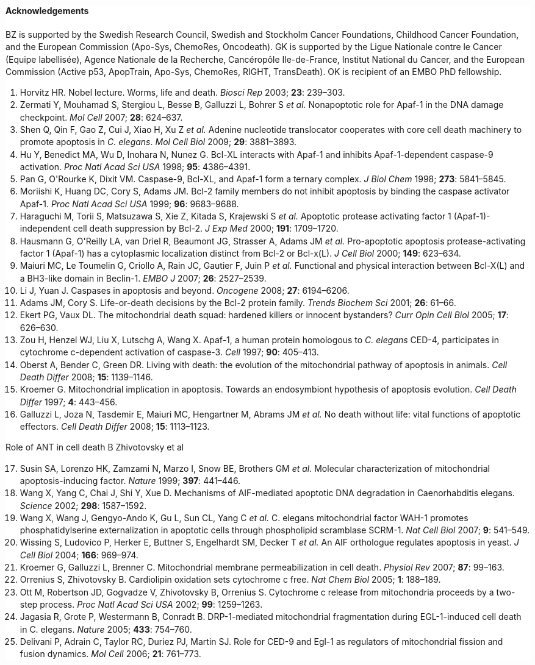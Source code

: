 #### Acknowledgements
BZ is supported by the Swedish Research Council, Swedish and Stockholm Cancer Foundations, Childhood Cancer Foundation, and the European Commission (Apo-Sys, ChemoRes, Oncodeath). GK is supported by the Ligue Nationale contre le Cancer (Equipe labellisée), Agence Nationale de la Recherche, Cancéropôle Ile-de-France, Institut National du Cancer, and the European Commission (Active p53, ApopTrain, Apo-Sys, ChemoRes, RIGHT, TransDeath). OK is recipient of an EMBO PhD fellowship.

1. Horvitz HR. Nobel lecture. Worms, life and death. *Biosci Rep* 2003; **23**: 239–303.
2. Zermati Y, Mouhamad S, Stergiou L, Besse B, Galluzzi L, Bohrer S *et al.* Nonapoptotic role for Apaf-1 in the DNA damage checkpoint. *Mol Cell* 2007; **28**: 624–637.
3. Shen Q, Qin F, Gao Z, Cui J, Xiao H, Xu Z *et al.* Adenine nucleotide translocator cooperates with core cell death machinery to promote apoptosis in *C. elegans*. *Mol Cell Biol* 2009; **29**: 3881–3893.
4. Hu Y, Benedict MA, Wu D, Inohara N, Nunez G. Bcl-XL interacts with Apaf-1 and inhibits Apaf-1-dependent caspase-9 activation. *Proc Natl Acad Sci USA* 1998; **95**: 4386–4391.
5. Pan G, O'Rourke K, Dixit VM. Caspase-9, Bcl-XL, and Apaf-1 form a ternary complex. *J Biol Chem* 1998; **273**: 5841–5845.
6. Moriishi K, Huang DC, Cory S, Adams JM. Bcl-2 family members do not inhibit apoptosis by binding the caspase activator Apaf-1. *Proc Natl Acad Sci USA* 1999; **96**: 9683–9688.
7. Haraguchi M, Torii S, Matsuzawa S, Xie Z, Kitada S, Krajewski S *et al.* Apoptotic protease activating factor 1 (Apaf-1)-independent cell death suppression by Bcl-2. *J Exp Med* 2000; **191**: 1709–1720.
8. Hausmann G, O'Reilly LA, van Driel R, Beaumont JG, Strasser A, Adams JM *et al.* Pro-apoptotic apoptosis protease-activating factor 1 (Apaf-1) has a cytoplasmic localization distinct from Bcl-2 or Bcl-x(L). *J Cell Biol* 2000; **149**: 623–634.
9. Maiuri MC, Le Toumelin G, Criollo A, Rain JC, Gautier F, Juin P *et al.* Functional and physical interaction between Bcl-X(L) and a BH3-like domain in Beclin-1. *EMBO J* 2007; **26**: 2527–2539.
10. Li J, Yuan J. Caspases in apoptosis and beyond. *Oncogene* 2008; **27**: 6194–6206.
11. Adams JM, Cory S. Life-or-death decisions by the Bcl-2 protein family. *Trends Biochem Sci* 2001; **26**: 61–66.
12. Ekert PG, Vaux DL. The mitochondrial death squad: hardened killers or innocent bystanders? *Curr Opin Cell Biol* 2005; **17**: 626–630.
13. Zou H, Henzel WJ, Liu X, Lutschg A, Wang X. Apaf-1, a human protein homologous to *C. elegans* CED-4, participates in cytochrome c-dependent activation of caspase-3. *Cell* 1997; **90**: 405–413.
14. Oberst A, Bender C, Green DR. Living with death: the evolution of the mitochondrial pathway of apoptosis in animals. *Cell Death Differ* 2008; **15**: 1139–1146.
15. Kroemer G. Mitochondrial implication in apoptosis. Towards an endosymbiont hypothesis of apoptosis evolution. *Cell Death Differ* 1997; **4**: 443–456.
16. Galluzzi L, Joza N, Tasdemir E, Maiuri MC, Hengartner M, Abrams JM *et al.* No death without life: vital functions of apoptotic effectors. *Cell Death Differ* 2008; **15**: 1113–1123.

Role of ANT in cell death
B Zhivotovsky et al

17. Susin SA, Lorenzo HK, Zamzami N, Marzo I, Snow BE, Brothers GM *et al.* Molecular characterization of mitochondrial apoptosis-inducing factor. *Nature* 1999; **397**: 441–446.
18. Wang X, Yang C, Chai J, Shi Y, Xue D. Mechanisms of AIF-mediated apoptotic DNA degradation in Caenorhabditis elegans. *Science* 2002; **298**: 1587–1592.
19. Wang X, Wang J, Gengyo-Ando K, Gu L, Sun CL, Yang C *et al.* C. elegans mitochondrial factor WAH-1 promotes phosphatidylserine externalization in apoptotic cells through phospholipid scramblase SCRM-1. *Nat Cell Biol* 2007; **9**: 541–549.
20. Wissing S, Ludovico P, Herker E, Buttner S, Engelhardt SM, Decker T *et al.* An AIF orthologue regulates apoptosis in yeast. *J Cell Biol* 2004; **166**: 969–974.
21. Kroemer G, Galluzzi L, Brenner C. Mitochondrial membrane permeabilization in cell death. *Physiol Rev* 2007; **87**: 99–163.
22. Orrenius S, Zhivotovsky B. Cardiolipin oxidation sets cytochrome c free. *Nat Chem Biol* 2005; **1**: 188–189.
23. Ott M, Robertson JD, Gogvadze V, Zhivotovsky B, Orrenius S. Cytochrome c release from mitochondria proceeds by a two-step process. *Proc Natl Acad Sci USA* 2002; **99**: 1259–1263.
24. Jagasia R, Grote P, Westermann B, Conradt B. DRP-1-mediated mitochondrial fragmentation during EGL-1-induced cell death in C. elegans. *Nature* 2005; **433**: 754–760.
25. Delivani P, Adrain C, Taylor RC, Duriez PJ, Martin SJ. Role for CED-9 and Egl-1 as regulators of mitochondrial fission and fusion dynamics. *Mol Cell* 2006; **21**: 761–773.
